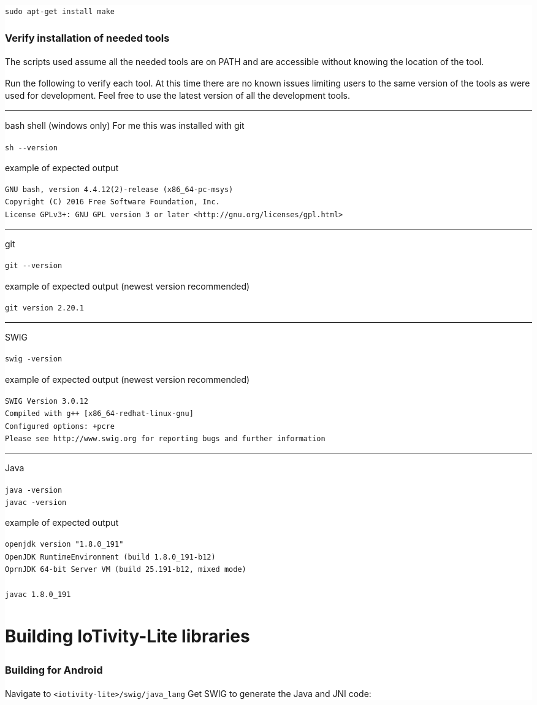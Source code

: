     sudo apt-get install make

### Verify installation of needed tools
The scripts used assume all the needed tools are on PATH and are accessible without knowing the
location of the tool.

Run the following to verify each tool.  At this time there are no known issues limiting users to
the same version of the tools as were used for development.  Feel free to use the latest version of
all the development tools.

---
bash shell (windows only) For me this was installed with git

    sh --version

example of expected output

    GNU bash, version 4.4.12(2)-release (x86_64-pc-msys)
    Copyright (C) 2016 Free Software Foundation, Inc.
    License GPLv3+: GNU GPL version 3 or later <http://gnu.org/licenses/gpl.html>

---
git

    git --version

example of expected output (newest version recommended)

    git version 2.20.1

---
SWIG

    swig -version

example of expected output (newest version recommended)

    SWIG Version 3.0.12
    Compiled with g++ [x86_64-redhat-linux-gnu]
    Configured options: +pcre
    Please see http://www.swig.org for reporting bugs and further information

---
Java

    java -version
    javac -version

example of expected output

    openjdk version "1.8.0_191"
    OpenJDK RuntimeEnvironment (build 1.8.0_191-b12)
    OprnJDK 64-bit Server VM (build 25.191-b12, mixed mode)

    javac 1.8.0_191

Building IoTivity-Lite libraries
=================================================
### Building for Android
Navigate to `<iotivity-lite>/swig/java_lang`
Get SWIG to generate the Java and JNI code:
